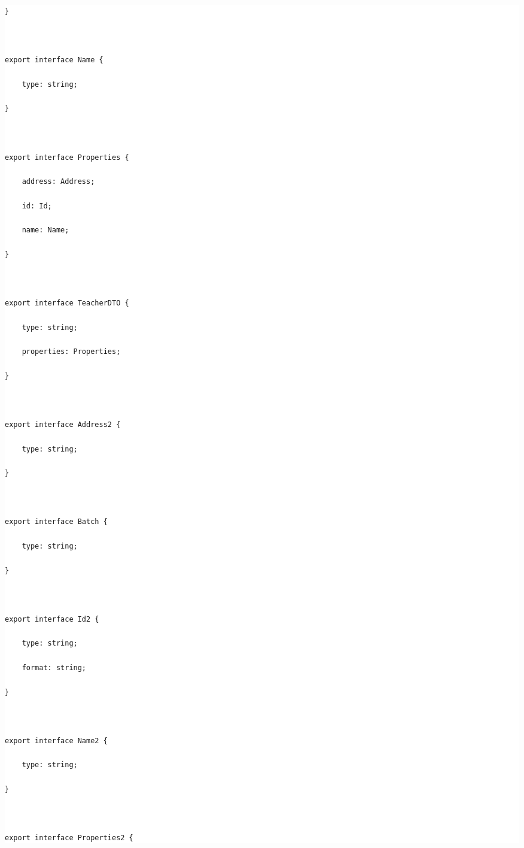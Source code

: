     }

 

    export interface Name {

        type: string;

    }

 

    export interface Properties {

        address: Address;

        id: Id;

        name: Name;

    }

 

    export interface TeacherDTO {

        type: string;

        properties: Properties;

    }

 

    export interface Address2 {

        type: string;

    }

 

    export interface Batch {

        type: string;

    }

 

    export interface Id2 {

        type: string;

        format: string;

    }

 

    export interface Name2 {

        type: string;

    }

 

    export interface Properties2 {
